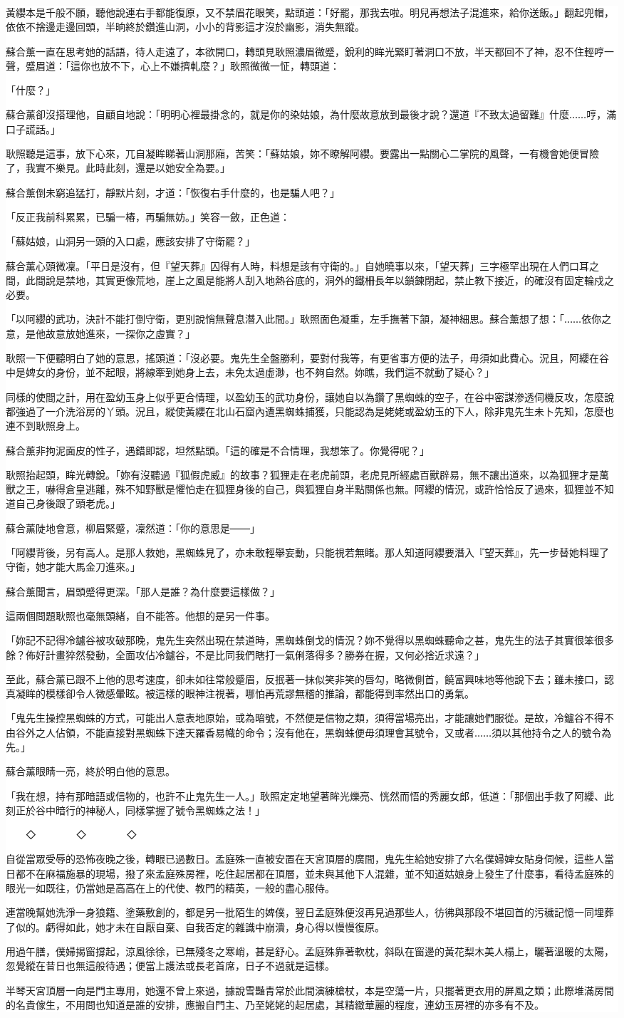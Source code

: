 黃纓本是千般不願，聽他說連右手都能復原，又不禁眉花眼笑，點頭道：「好罷，那我去啦。明兒再想法子混進來，給你送飯。」翻起兜帽，依依不捨邊走邊回頭，半晌終於鑽進山洞，小小的背影這才沒於幽影，消失無蹤。

蘇合薰一直在思考她的話語，待人走遠了，本欲開口，轉頭見耿照濃眉微蹙，銳利的眸光緊盯著洞口不放，半天都回不了神，忍不住輕哼一聲，蹙眉道：「這你也放不下，心上不嫌擠軋麼？」耿照微微一怔，轉頭道：

「什麼？」

蘇合薰卻沒搭理他，自顧自地說：「明明心裡最掛念的，就是你的染姑娘，為什麼故意放到最後才說？還道『不致太過留難』什麼……哼，滿口子謊話。」

耿照聽是這事，放下心來，兀自凝眸睇著山洞那廂，苦笑：「蘇姑娘，妳不瞭解阿纓。要露出一點關心二掌院的風聲，一有機會她便冒險了，我實不樂見。此時此刻，還是以她安全為要。」

蘇合薰倒未窮追猛打，靜默片刻，才道：「恢復右手什麼的，也是騙人吧？」

「反正我前科累累，已騙一樁，再騙無妨。」笑容一斂，正色道：

「蘇姑娘，山洞另一頭的入口處，應該安排了守衛罷？」

蘇合薰心頭微凜。「平日是沒有，但『望天葬』囚得有人時，料想是該有守衛的。」自她曉事以來，「望天葬」三字極罕出現在人們口耳之間，此間說是禁地，其實更像荒地，崖上之風是能將人刮入地熱谷底的，洞外的鐵柵長年以鎖鍊閉起，禁止教下接近，的確沒有固定輪戍之必要。

「以阿纓的武功，決計不能打倒守衛，更別說悄無聲息潛入此間。」耿照面色凝重，左手撫著下頷，凝神細思。蘇合薰想了想：「……依你之意，是他故意放她進來，一探你之虛實？」

耿照一下便聽明白了她的意思，搖頭道：「沒必要。鬼先生全盤勝利，要對付我等，有更省事方便的法子，毋須如此費心。況且，阿纓在谷中是婢女的身份，並不起眼，將線牽到她身上去，未免太過虛渺，也不夠自然。妳瞧，我們這不就動了疑心？」

同樣的使間之計，用在盈幼玉身上似乎更合情理，以盈幼玉的武功身份，讓她自以為鑽了黑蜘蛛的空子，在谷中密謀滲透伺機反攻，怎麼說都強過了一介洗浴房的丫頭。況且，縱使黃纓在北山石窟內遭黑蜘蛛捕獲，只能認為是姥姥或盈幼玉的下人，除非鬼先生未卜先知，怎麼也連不到耿照身上。

蘇合薰非拘泥面皮的性子，遇錯即認，坦然點頭。「這的確是不合情理，我想笨了。你覺得呢？」

耿照抬起頭，眸光轉銳。「妳有沒聽過『狐假虎威』的故事？狐狸走在老虎前頭，老虎見所經處百獸辟易，無不讓出道來，以為狐狸才是萬獸之王，嚇得倉皇逃離，殊不知野獸是懼怕走在狐狸身後的自己，與狐狸自身半點關係也無。阿纓的情況，或許恰恰反了過來，狐狸並不知道自己身後跟了頭老虎。」

蘇合薰陡地會意，柳眉緊蹙，凜然道：「你的意思是——」

「阿纓背後，另有高人。是那人救她，黑蜘蛛見了，亦未敢輕舉妄動，只能視若無睹。那人知道阿纓要潛入『望天葬』，先一步替她料理了守衛，她才能大馬金刀進來。」

蘇合薰聞言，眉頭蹙得更深。「那人是誰？為什麼要這樣做？」

這兩個問題耿照也毫無頭緒，自不能答。他想的是另一件事。

「妳記不記得冷鑪谷被攻破那晚，鬼先生突然出現在禁道時，黑蜘蛛倒戈的情況？妳不覺得以黑蜘蛛聽命之甚，鬼先生的法子其實很笨很多餘？佈好計畫猝然發動，全面攻佔冷鑪谷，不是比同我們瞎打一氣俐落得多？勝券在握，又何必捨近求遠？」

至此，蘇合薰已跟不上他的思考速度，卻未如往常般蹙眉，反抿著一抹似笑非笑的唇勾，略微側首，饒富興味地等他說下去；雖未接口，認真凝眸的模樣卻令人微感暈眩。被這樣的眼神注視著，哪怕再荒謬無稽的推論，都能得到率然出口的勇氣。

「鬼先生操控黑蜘蛛的方式，可能出人意表地原始，或為暗號，不然便是信物之類，須得當場亮出，才能讓她們服從。是故，冷鑪谷不得不由谷外之人佔領，不能直接對黑蜘蛛下達天羅香易幟的命令；沒有他在，黑蜘蛛便毋須理會其號令，又或者……須以其他持令之人的號令為先。」

蘇合薰眼睛一亮，終於明白他的意思。

「我在想，持有那暗語或信物的，也許不止鬼先生一人。」耿照定定地望著眸光爍亮、恍然而悟的秀麗女郎，低道：「那個出手救了阿纓、此刻正於谷中暗行的神秘人，同樣掌握了號令黑蜘蛛之法！」

　　◇　　　　◇　　　　◇

自從當眾受辱的恐怖夜晚之後，轉眼已過數日。孟庭殊一直被安置在天宮頂層的廣間，鬼先生給她安排了六名僕婦婢女貼身伺候，這些人當日都不在麻福施暴的現場，撥了來孟庭殊房裡，吃住起居都在頂層，並未與其他下人混雜，並不知道姑娘身上發生了什麼事，看待孟庭殊的眼光一如既往，仍當她是高高在上的代使、教門的精英，一般的盡心服侍。

連當晚幫她洗淨一身狼籍、塗藥敷創的，都是另一批陌生的婢僕，翌日孟庭殊便沒再見過那些人，彷彿與那段不堪回首的污穢記憶一同埋葬了似的。虧得如此，她才未在自厭自棄、自我否定的雜識中崩潰，身心得以慢慢復原。

用過午膳，僕婦揭窗撐起，涼風徐徐，已無殘冬之寒峭，甚是舒心。孟庭殊靠著軟枕，斜臥在窗邊的黃花梨木美人榻上，曬著溫暖的太陽，忽覺縱在昔日也無這般待遇；便當上護法或長老首席，日子不過就是這樣。

半琴天宮頂層一向是門主專用，她還不曾上來過，據說雪豔青常於此間演練槍杖，本是空蕩一片，只擺著更衣用的屏風之類；此際堆滿房間的名貴傢生，不用問也知道是誰的安排，應搬自門主、乃至姥姥的起居處，其精緻華麗的程度，連幼玉房裡的亦多有不及。

